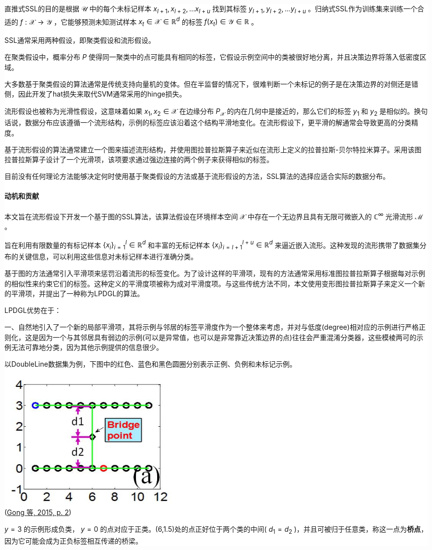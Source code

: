 直推式SSL的目的是根据 $\mathcal{U}$ 中的每个未标记样本 $x_{l+1},x_{l+2},\dots x_{l+u}$ 找到其标签 $y_{l+1},y_{l+2},\dots y_{l+u}$ 。归纳式SSL作为训练集来训练一个合适的 $f:\mathcal{X}\rightarrow\mathcal{Y}$ ，它能够预测未知测试样本 $x_t\in\mathcal{X}\in\mathbb{R}^d$ 的标签 $f(x_t)\in\mathcal{Y}\in\mathbb{R}$ 。

SSL通常采用两种假设，即聚类假设和流形假设。

在聚类假设中，概率分布 $P$ 使得同一聚类中的点可能具有相同的标签，它假设示例空间中的类被很好地分离，并且决策边界将落入低密度区域。

大多数基于聚类假设的算法通常是传统支持向量机的变体。但在半监督的情况下，很难判断一个未标记的例子是在决策边界的对侧还是错侧，因此开发了hat损失来取代SVM通常采用的hinge损失。

流形假设也被称为光滑性假设，这意味着如果 $x_1,x_2\in\mathcal{X}$ 在边缘分布 $P_{\mathcal{X}}$ 的内在几何中是接近的，那么它们的标签 $y_1$ 和 $y_2$ 是相似的。换句话说，数据分布应该遵循一个流形结构，示例的标签应该沿着这个结构平滑地变化。在流形假设下，更平滑的解通常会导致更高的分类精度。

基于流形假设的算法通常建立一个图来描述流形结构，并使用图拉普拉斯算子来近似在流形上定义的拉普拉斯-贝尔特拉米算子。采用该图拉普拉斯算子设计了一个光滑项，该项要求通过强边连接的两个例子来获得相似的标签。

目前没有任何理论方法能够决定何时使用基于聚类假设的方法或基于流形假设的方法，SSL算法的选择应适合实际的数据分布。

#### 动机和贡献

本文旨在流形假设下开发一个基于图的SSL算法，该算法假设在环境样本空间 $\mathcal{X}$ 中存在一个无边界且具有无限可微嵌入的 $\mathbb{C}^{\infty}$ 光滑流形 $\mathcal{M}$ 。

旨在利用有限数量的有标记样本 $\{x_i\}^l_{i=1}\in\mathbb{R}^d$ 和丰富的无标记样本 $\{x_i\}^{l+u}_{i=l+1}\in\mathbb{R}^d$ 来逼近嵌入流形。这种发现的流形携带了数据集分布的关键信息，可以利用这些信息对未标记样本进行准确分类。

基于图的方法通常引入平滑项来惩罚沿着流形的标签变化。为了设计这样的平滑项，现有的方法通常采用标准图拉普拉斯算子根据每对示例的相似性来约束它们的标签。这种定义的平滑度项被称为成对平滑度项。与这些传统方法不同，本文使用变形图拉普拉斯算子来定义一个新的平滑项，并提出了一种称为LPDGL的算法。

LPDGL优势在于：

一、自然地引入了一个新的局部平滑项，其将示例与邻居的标签平滑度作为一个整体来考虑，并对与低度(degree)相对应的示例进行严格正则化，这是因为一个与其邻居具有弱边的示例(可以是异常值，也可以是非常靠近决策边界的点)往往会严重混淆分类器，这些模棱两可的示例无法可靠地分类，因为其他示例提供的信息很少。

以DoubleLine数据集为例，下图中的红色、蓝色和黑色圆圈分别表示正例、负例和未标记示例。

![\<img alt="" data-attachment-key="MRMJEAQI" data-annotation="%7B%22attachmentURI%22%3A%22http%3A%2F%2Fzotero.org%2Fusers%2F8273795%2Fitems%2FYKCV98X2%22%2C%22annotationKey%22%3A%22KPFEGEAP%22%2C%22color%22%3A%22%23ffd400%22%2C%22pageLabel%22%3A%222%22%2C%22position%22%3A%7B%22pageIndex%22%3A1%2C%22rects%22%3A%5B%5B309.49070665347205%2C669.2620000000001%2C394.675%2C734.572%5D%5D%7D%2C%22citationItem%22%3A%7B%22uris%22%3A%5B%22http%3A%2F%2Fzotero.org%2Fusers%2F8273795%2Fitems%2F87KX8CEJ%22%5D%2C%22locator%22%3A%222%22%7D%7D" width="142" height="109" src="attachments/MRMJEAQI.png" ztype="zimage">](attachments/MRMJEAQI.png)\
<span class="citation" data-citation="%7B%22citationItems%22%3A%5B%7B%22uris%22%3A%5B%22http%3A%2F%2Fzotero.org%2Fusers%2F8273795%2Fitems%2F87KX8CEJ%22%5D%2C%22locator%22%3A%222%22%7D%5D%2C%22properties%22%3A%7B%7D%7D" ztype="zcitation">(<span class="citation-item"><a href="zotero://select/library/items/87KX8CEJ">Gong 等, 2015, p. 2</a></span>)</span>

$y=3$ 的示例形成负类， $y=0$ 的点对应于正类。(6,1.5)处的点正好位于两个类的中间( $d_1=d_2$ )，并且可被归于任意类，称这一点为**桥点**，因为它可能会成为正负标签相互传递的桥梁。
